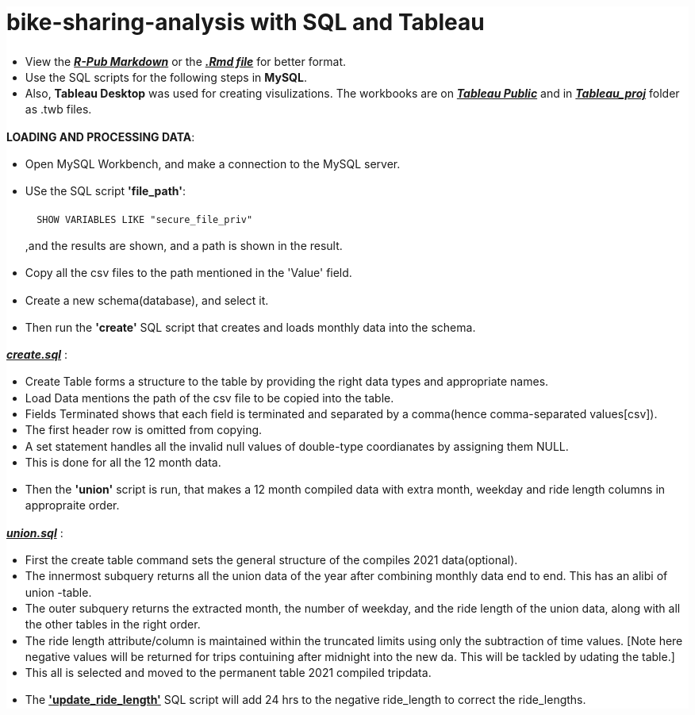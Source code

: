 # bike-sharing-analysis with SQL and Tableau
- View the [***R-Pub Markdown***](https://rpubs.com/Avneesh/928547) or the [***.Rmd file***](https://github.com/av-neesh/chicago-bikes-analysis/blob/main/SQL%2BTableau-analysis/SQL_markdown/SQL_Analysis_markdown.Rmd) for better format.
- Use the SQL scripts for the following steps in **MySQL**.
- Also, **Tableau Desktop** was used for creating visulizations. The workbooks are on [***Tableau Public***](https://public.tableau.com/app/profile/avneesh.) and in [***Tableau_proj***](https://github.com/av-neesh/chicago-bikes-analysis/tree/main/SQL%2BTableau-analysis/Tableau_proj) folder as .twb files.


**LOADING AND PROCESSING DATA**:

- Open MySQL Workbench, and make a connection to the MySQL server.
- USe the SQL script **'file_path'**:

		SHOW VARIABLES LIKE "secure_file_priv"
	
 	,and the results are shown, and a path is shown in the result.
- Copy all the csv files to the path mentioned in the 'Value' field.
- Create a new schema(database), and select it.

- Then run the **'create'** SQL script that creates and loads monthly data into the schema.

[***create.sql***](https://github.com/av-neesh/chicago-bikes-analysis/blob/main/SQL%2BTableau-analysis/SQL_scripts/create.sql) :
* Create Table forms a structure to the table by providing the right data types and appropriate names.
* Load Data mentions the path of the csv file to be copied into the table.
* Fields Terminated shows that each field is terminated and separated by a comma(hence comma-separated values[csv]).
* The first header row is omitted from copying.
* A set statement handles all the invalid null values of double-type coordianates by assigning them NULL.
* This is done for all the 12 month data.

- Then the **'union'** script is run, that makes a 12 month compiled data with extra month, weekday and ride length columns in appropraite order.

[***union.sql***](https://github.com/av-neesh/chicago-bikes-analysis/blob/main/SQL%2BTableau-analysis/SQL_scripts/union.sql) :
* First the create table command sets the general structure of the compiles 2021 data(optional).
* The innermost subquery returns all the union data of the year after combining monthly data end to end. This has an alibi of union
-table.
* The outer subquery returns the extracted month, the number of weekday, and the ride length of the union data, along with all the other tables in the right order.
* The ride length attribute/column is maintained within the truncated limits using only the subtraction of time values. [Note here negative values will be returned for trips contuining after midnight into the new da. This will be tackled by udating the table.]
* This all is selected and moved to the permanent table 2021 compiled tripdata.

- The [**'update_ride_length'**](https://github.com/av-neesh/chicago-bikes-analysis/blob/main/SQL%2BTableau-analysis/SQL_scripts/update_ride_lengths.sql) SQL script will add 24 hrs to the negative ride_length to correct the ride_lengths.
